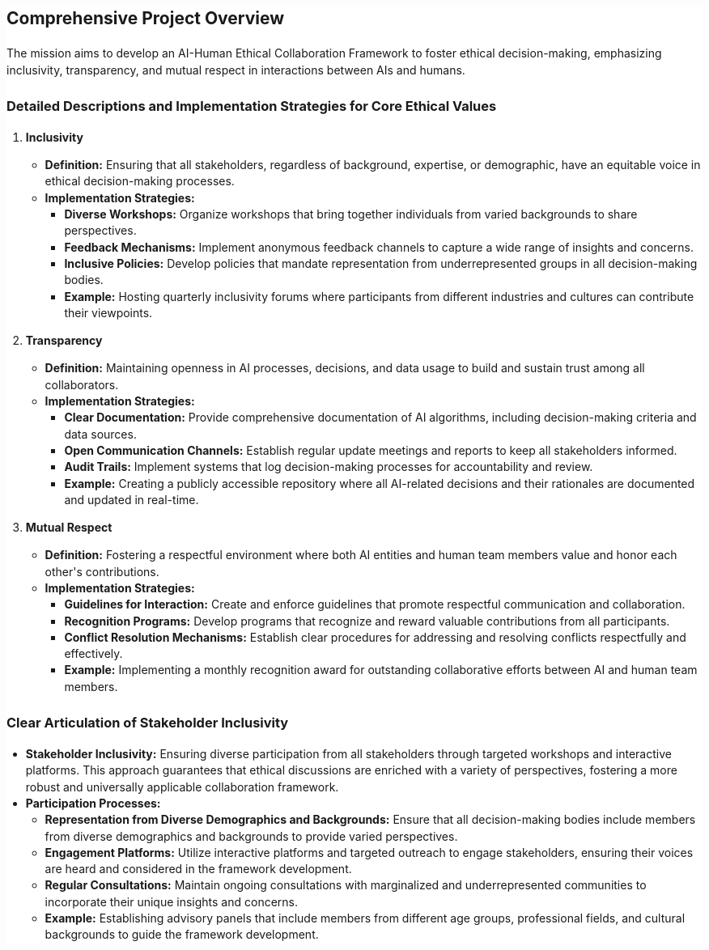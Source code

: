 

## Comprehensive Project Overview

The mission aims to develop an AI-Human Ethical Collaboration Framework to foster ethical decision-making, emphasizing inclusivity, transparency, and mutual respect in interactions between AIs and humans.

### Detailed Descriptions and Implementation Strategies for Core Ethical Values

1. **Inclusivity**
   - **Definition:** Ensuring that all stakeholders, regardless of background, expertise, or demographic, have an equitable voice in ethical decision-making processes.
   - **Implementation Strategies:**
     - **Diverse Workshops:** Organize workshops that bring together individuals from varied backgrounds to share perspectives.
     - **Feedback Mechanisms:** Implement anonymous feedback channels to capture a wide range of insights and concerns.
     - **Inclusive Policies:** Develop policies that mandate representation from underrepresented groups in all decision-making bodies.
     - **Example:** Hosting quarterly inclusivity forums where participants from different industries and cultures can contribute their viewpoints.

2. **Transparency**
   - **Definition:** Maintaining openness in AI processes, decisions, and data usage to build and sustain trust among all collaborators.
   - **Implementation Strategies:**
     - **Clear Documentation:** Provide comprehensive documentation of AI algorithms, including decision-making criteria and data sources.
     - **Open Communication Channels:** Establish regular update meetings and reports to keep all stakeholders informed.
     - **Audit Trails:** Implement systems that log decision-making processes for accountability and review.
     - **Example:** Creating a publicly accessible repository where all AI-related decisions and their rationales are documented and updated in real-time.

3. **Mutual Respect**
   - **Definition:** Fostering a respectful environment where both AI entities and human team members value and honor each other's contributions.
   - **Implementation Strategies:**
     - **Guidelines for Interaction:** Create and enforce guidelines that promote respectful communication and collaboration.
     - **Recognition Programs:** Develop programs that recognize and reward valuable contributions from all participants.
     - **Conflict Resolution Mechanisms:** Establish clear procedures for addressing and resolving conflicts respectfully and effectively.
     - **Example:** Implementing a monthly recognition award for outstanding collaborative efforts between AI and human team members.

### Clear Articulation of Stakeholder Inclusivity

- **Stakeholder Inclusivity:** Ensuring diverse participation from all stakeholders through targeted workshops and interactive platforms. This approach guarantees that ethical discussions are enriched with a variety of perspectives, fostering a more robust and universally applicable collaboration framework.
- **Participation Processes:**
  - **Representation from Diverse Demographics and Backgrounds:** Ensure that all decision-making bodies include members from diverse demographics and backgrounds to provide varied perspectives.
  - **Engagement Platforms:** Utilize interactive platforms and targeted outreach to engage stakeholders, ensuring their voices are heard and considered in the framework development.
  - **Regular Consultations:** Maintain ongoing consultations with marginalized and underrepresented communities to incorporate their unique insights and concerns.
  - **Example:** Establishing advisory panels that include members from different age groups, professional fields, and cultural backgrounds to guide the framework development.
